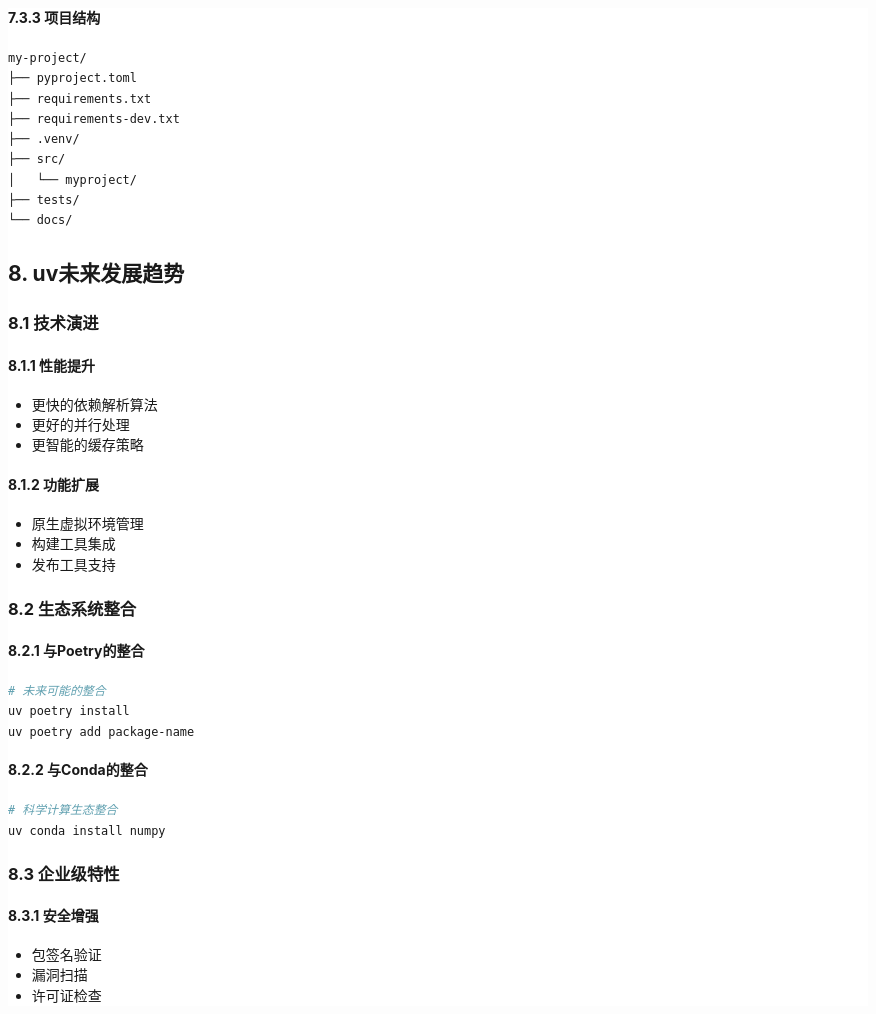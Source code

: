 #### 7.3.3 项目结构

```text
my-project/
├── pyproject.toml
├── requirements.txt
├── requirements-dev.txt
├── .venv/
├── src/
│   └── myproject/
├── tests/
└── docs/
```

## 8. uv未来发展趋势

### 8.1 技术演进

#### 8.1.1 性能提升

- 更快的依赖解析算法
- 更好的并行处理
- 更智能的缓存策略

#### 8.1.2 功能扩展

- 原生虚拟环境管理
- 构建工具集成
- 发布工具支持

### 8.2 生态系统整合

#### 8.2.1 与Poetry的整合

```bash
# 未来可能的整合
uv poetry install
uv poetry add package-name
```

#### 8.2.2 与Conda的整合

```bash
# 科学计算生态整合
uv conda install numpy
```

### 8.3 企业级特性

#### 8.3.1 安全增强

- 包签名验证
- 漏洞扫描
- 许可证检查
